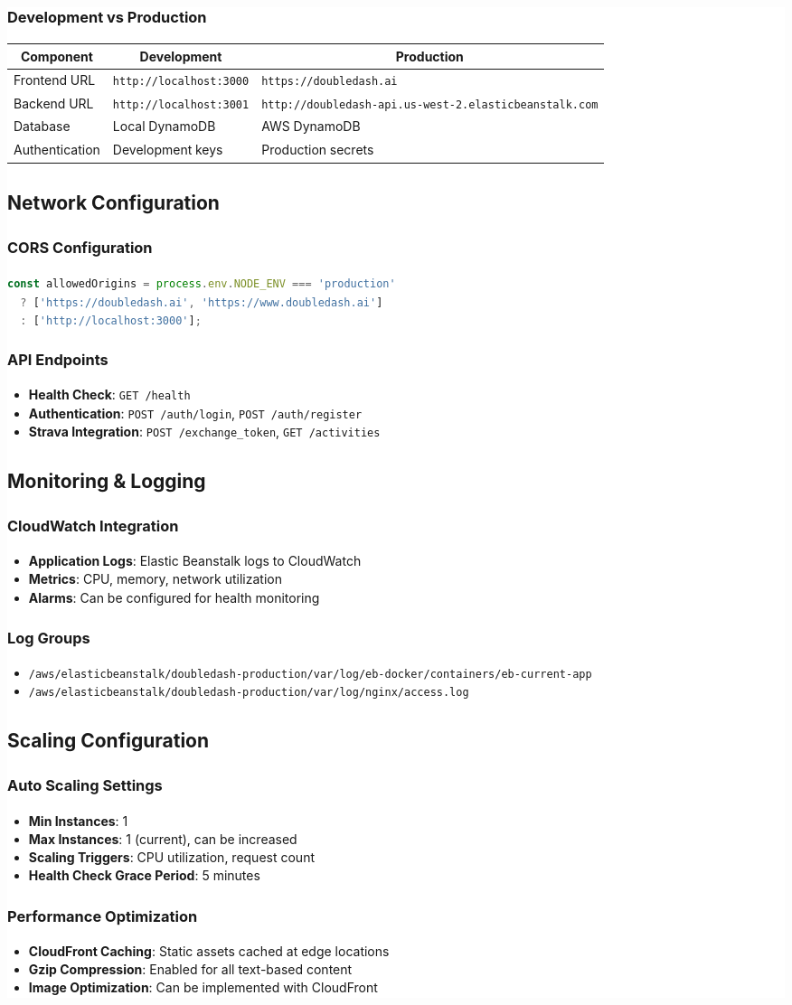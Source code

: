 ### Development vs Production

| Component | Development | Production |
|-----------|-------------|------------|
| Frontend URL | `http://localhost:3000` | `https://doubledash.ai` |
| Backend URL | `http://localhost:3001` | `http://doubledash-api.us-west-2.elasticbeanstalk.com` |
| Database | Local DynamoDB | AWS DynamoDB |
| Authentication | Development keys | Production secrets |

## Network Configuration

### CORS Configuration
```javascript
const allowedOrigins = process.env.NODE_ENV === 'production' 
  ? ['https://doubledash.ai', 'https://www.doubledash.ai']
  : ['http://localhost:3000'];
```

### API Endpoints
- **Health Check**: `GET /health`
- **Authentication**: `POST /auth/login`, `POST /auth/register`
- **Strava Integration**: `POST /exchange_token`, `GET /activities`

## Monitoring & Logging

### CloudWatch Integration
- **Application Logs**: Elastic Beanstalk logs to CloudWatch
- **Metrics**: CPU, memory, network utilization
- **Alarms**: Can be configured for health monitoring

### Log Groups
- `/aws/elasticbeanstalk/doubledash-production/var/log/eb-docker/containers/eb-current-app`
- `/aws/elasticbeanstalk/doubledash-production/var/log/nginx/access.log`

## Scaling Configuration

### Auto Scaling Settings
- **Min Instances**: 1
- **Max Instances**: 1 (current), can be increased
- **Scaling Triggers**: CPU utilization, request count
- **Health Check Grace Period**: 5 minutes

### Performance Optimization
- **CloudFront Caching**: Static assets cached at edge locations
- **Gzip Compression**: Enabled for all text-based content
- **Image Optimization**: Can be implemented with CloudFront
